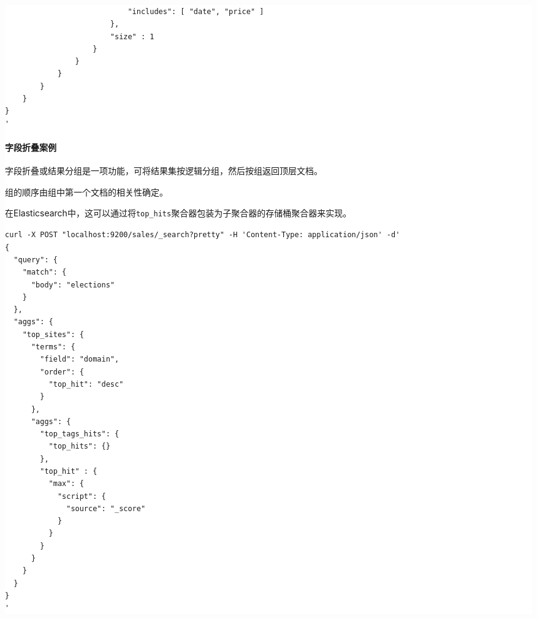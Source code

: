 ```shell
                            "includes": [ "date", "price" ]
                        },
                        "size" : 1
                    }
                }
            }
        }
    }
}
'

```

#### 字段折叠案例

字段折叠或结果分组是一项功能，可将结果集按逻辑分组，然后按组返回顶层文档。

组的顺序由组中第一个文档的相关性确定。

在Elasticsearch中，这可以通过将`top_hits`聚合器包装为子聚合器的存储桶聚合器来实现。

```shell
curl -X POST "localhost:9200/sales/_search?pretty" -H 'Content-Type: application/json' -d'
{
  "query": {
    "match": {
      "body": "elections"
    }
  },
  "aggs": {
    "top_sites": {
      "terms": {
        "field": "domain",
        "order": {
          "top_hit": "desc"
        }
      },
      "aggs": {
        "top_tags_hits": {
          "top_hits": {}
        },
        "top_hit" : {
          "max": {
            "script": {
              "source": "_score"
            }
          }
        }
      }
    }
  }
}
'

```
